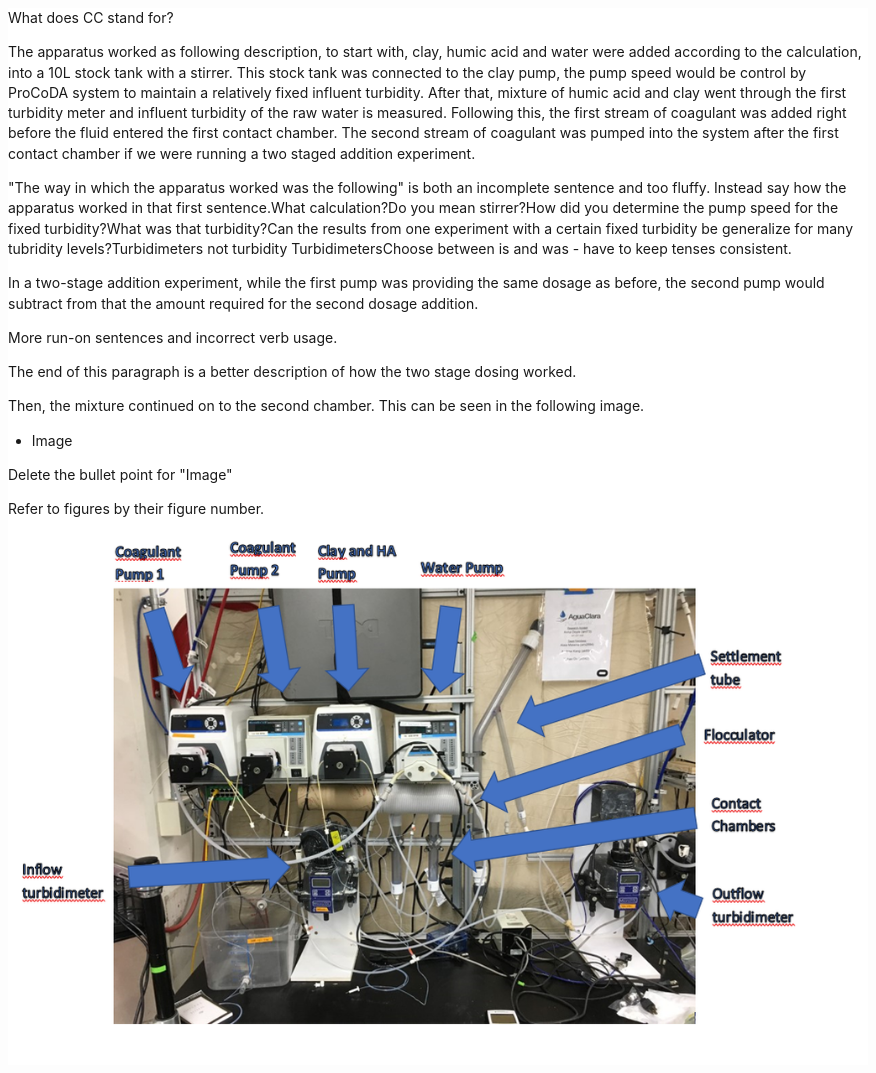    What does CC stand for?
   </div>

The apparatus worked as following description, to start with, clay, humic acid and water were added according to the calculation, into a 10L stock tank with a stirrer. This stock tank was connected to the clay pump, the pump speed would be control by ProCoDA system to maintain a relatively fixed influent turbidity. After that, mixture of humic acid and clay went through the first turbidity meter and influent turbidity of the raw water is measured. Following this, the first stream of coagulant was added right before the fluid entered the first contact chamber. The second stream of coagulant was pumped into the system after the first contact chamber if we were running a two staged addition experiment.

<div class="alert alert-block alert-danger">
"The way in which the apparatus worked was the following" is both an incomplete sentence and too fluffy. Instead say how the apparatus worked in that first sentence.What calculation?Do you mean stirrer?How did you determine the pump speed for the fixed turbidity?What was that turbidity?Can the results from one experiment with a certain fixed turbidity be generalize for many tubridity levels?Turbidimeters not turbidity TurbidimetersChoose between is and was - have to keep tenses consistent.
</div>


In a two-stage addition experiment, while the first pump was providing the same dosage as before, the second pump would subtract from that the amount required for the second dosage addition.

<div class="alert alert-block alert-danger">
More run-on sentences and incorrect verb usage.

The end of this paragraph is a better description of how the two stage dosing worked.
</div>

Then, the mixture continued on to the second chamber. This can be seen in the following image.

* Image

<div class="alert alert-block alert-danger">
Delete the bullet point for "Image"

Refer to figures by their figure number.
</div>

![apparatus](image/CurrentApparatus2.png)
